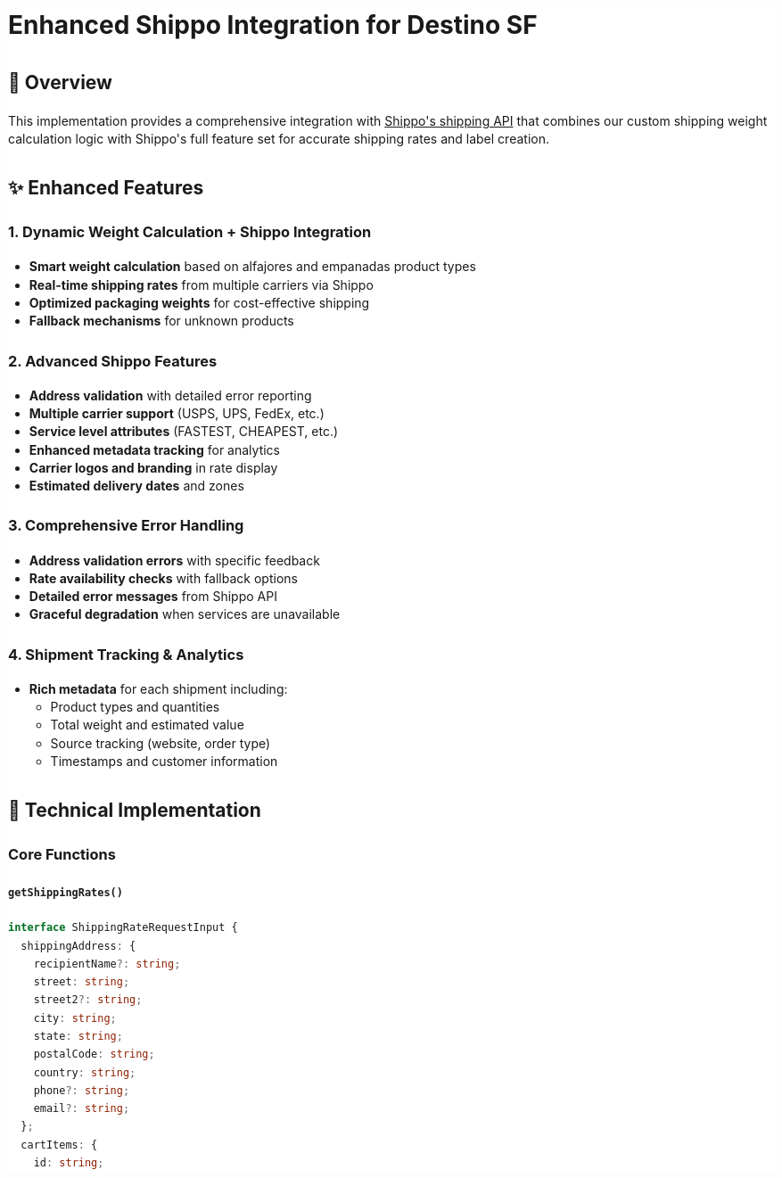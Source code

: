 # Enhanced Shippo Integration for Destino SF

## 🚢 Overview

This implementation provides a comprehensive integration with [Shippo's shipping API](https://docs.goshippo.com/docs/shipments/shipments/) that combines our custom shipping weight calculation logic with Shippo's full feature set for accurate shipping rates and label creation.

## ✨ Enhanced Features

### 1. Dynamic Weight Calculation + Shippo Integration

- **Smart weight calculation** based on alfajores and empanadas product types
- **Real-time shipping rates** from multiple carriers via Shippo
- **Optimized packaging weights** for cost-effective shipping
- **Fallback mechanisms** for unknown products

### 2. Advanced Shippo Features

- **Address validation** with detailed error reporting
- **Multiple carrier support** (USPS, UPS, FedEx, etc.)
- **Service level attributes** (FASTEST, CHEAPEST, etc.)
- **Enhanced metadata tracking** for analytics
- **Carrier logos and branding** in rate display
- **Estimated delivery dates** and zones

### 3. Comprehensive Error Handling

- **Address validation errors** with specific feedback
- **Rate availability checks** with fallback options
- **Detailed error messages** from Shippo API
- **Graceful degradation** when services are unavailable

### 4. Shipment Tracking & Analytics

- **Rich metadata** for each shipment including:
  - Product types and quantities
  - Total weight and estimated value
  - Source tracking (website, order type)
  - Timestamps and customer information

## 🔧 Technical Implementation

### Core Functions

#### `getShippingRates()`

```typescript
interface ShippingRateRequestInput {
  shippingAddress: {
    recipientName?: string;
    street: string;
    street2?: string;
    city: string;
    state: string;
    postalCode: string;
    country: string;
    phone?: string;
    email?: string;
  };
  cartItems: {
    id: string;
```